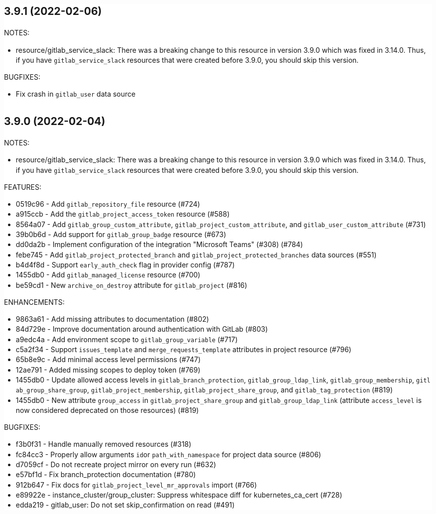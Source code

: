 ## 3.9.1 (2022-02-06)

NOTES:

* resource/gitlab_service_slack: There was a breaking change to this resource in version 3.9.0 which was fixed in 3.14.0. Thus, if you have `gitlab_service_slack` resources that were created before 3.9.0, you should skip this version.

BUGFIXES:

* Fix crash in `gitlab_user` data source

## 3.9.0 (2022-02-04)

NOTES:

* resource/gitlab_service_slack: There was a breaking change to this resource in version 3.9.0 which was fixed in 3.14.0. Thus, if you have `gitlab_service_slack` resources that were created before 3.9.0, you should skip this version.

FEATURES:

* 0519c96 - Add `gitlab_repository_file` resource (#724)
* a915ccb - Add the `gitlab_project_access_token` resource (#588)
* 8564a07 - Add `gitlab_group_custom_attribute`, `gitlab_project_custom_attribute`, and `gitlab_user_custom_attribute` (#731)
* 39b0b6d - Add support for `gitlab_group_badge` resource (#673)
* dd0da2b - Implement configuration of the integration "Microsoft Teams" (#308) (#784)
* febe745 - Add `gitlab_project_protected_branch` and `gitlab_project_protected_branches` data sources (#551)
* b4d4f8d - Support `early_auth_check` flag in provider config (#787)
* 1455db0 - Add `gitlab_managed_license` resource (#700)
* be59cd1 - New `archive_on_destroy` attribute for `gitlab_project` (#816)

ENHANCEMENTS:

* 9863a61 - Add missing attributes to documentation (#802)
* 84d729e - Improve documentation around authentication with GitLab (#803)
* a9edc4a - Add environment scope to `gitlab_group_variable` (#717)
* c5a2f34 - Support `issues_template` and `merge_requests_template` attributes in project resource (#796)
* 65b8e9c - Add minimal access level permissions (#747)
* 12ae791 - Added missing scopes to deploy token (#769)
* 1455db0 - Update allowed access levels in `gitlab_branch_protection`, `gitlab_group_ldap_link`, `gitlab_group_membership`, `gitlab_group_share_group`, `gitlab_project_membership`, `gitlab_project_share_group`, and `gitlab_tag_protection` (#819)
* 1455db0 - New attribute `group_access` in `gitlab_project_share_group` and `gitlab_group_ldap_link` (attribute `access_level` is now considered deprecated on those resources) (#819)

BUGFIXES:

* f3b0f31 - Handle manually removed resources (#318)
* fc84cc3 - Properly allow arguments `id`or `path_with_namespace` for project data source (#806)
* d7059cf - Do not recreate project mirror on every run (#632)
* e57bf1d - Fix branch_protection documentation (#780)
* 912b647 - Fix docs for `gitlab_project_level_mr_approvals` import (#766)
* e89922e - instance_cluster/group_cluster: Suppress whitespace diff for kubernetes_ca_cert (#728)
* edda219 - gitlab_user: Do not set skip_confirmation on read (#491)
